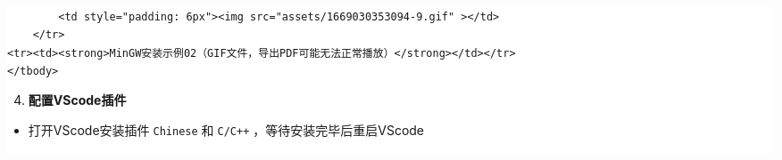 			<td style="padding: 6px"><img src="assets/1669030353094-9.gif" ></td>
		</tr>
    <tr><td><strong>MinGW安装示例02（GIF文件，导出PDF可能无法正常播放）</strong></td></tr>
	</tbody>
</table>

4. **配置VScode插件**
- 打开VScode安装插件 `Chinese` 和 `C/C++` ，等待安装完毕后重启VScode
<table style="border:none;text-align:center;width:auto;margin: 0 auto;">
	<tbody>
		<tr>